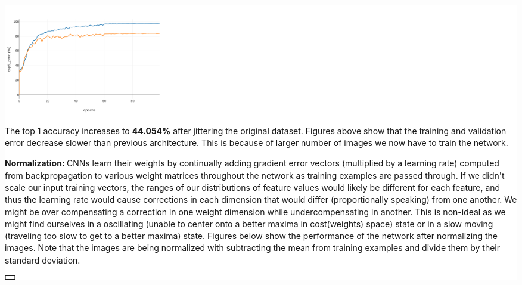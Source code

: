 <img src="Top5_part1_jittering.jpg" width="33%"/>
</td>
</tr>
</table>

<p> The top 1 accuracy increases to <B>44.054%</B> after jittering the original dataset. Figures above show that the training and validation error decrease slower than previous architecture. This is because of larger number of images we now have to train the network. </p>

<p> <B>Normalization: </B> CNNs learn their weights by continually adding gradient error vectors (multiplied by a learning rate) computed from backpropagation to various weight matrices throughout the network as training examples are passed through. If we didn't scale our input training vectors, the ranges of our distributions of feature values would likely be different for each feature, and thus the learning rate would cause corrections in each dimension that would differ (proportionally speaking) from one another. We might be over compensating a correction in one weight dimension while undercompensating in another. This is non-ideal as we might find ourselves in a oscillating (unable to center onto a better maxima in cost(weights) space) state or in a slow moving (traveling too slow to get to a better maxima) state. Figures below show the performance of the network after normalizing the images. Note that the images are being normalized with subtracting the mean from training examples and divide them by their standard deviation. </p> 

<table border=1>
<tr>
<td>